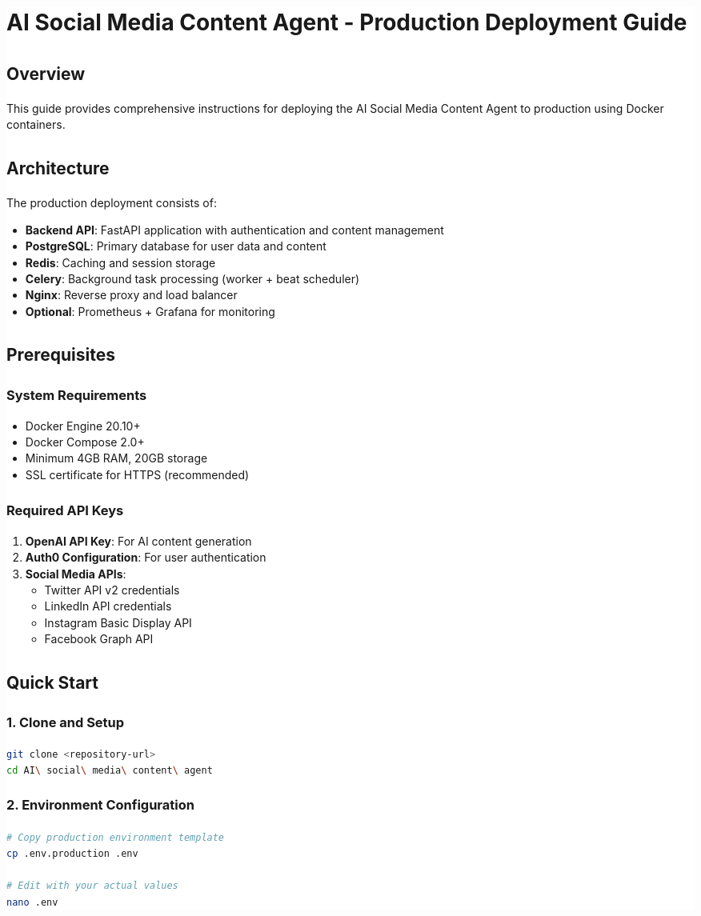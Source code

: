 # AI Social Media Content Agent - Production Deployment Guide

## Overview

This guide provides comprehensive instructions for deploying the AI Social Media Content Agent to production using Docker containers.

## Architecture

The production deployment consists of:
- **Backend API**: FastAPI application with authentication and content management
- **PostgreSQL**: Primary database for user data and content
- **Redis**: Caching and session storage
- **Celery**: Background task processing (worker + beat scheduler)
- **Nginx**: Reverse proxy and load balancer
- **Optional**: Prometheus + Grafana for monitoring

## Prerequisites

### System Requirements
- Docker Engine 20.10+
- Docker Compose 2.0+
- Minimum 4GB RAM, 20GB storage
- SSL certificate for HTTPS (recommended)

### Required API Keys
1. **OpenAI API Key**: For AI content generation
2. **Auth0 Configuration**: For user authentication
3. **Social Media APIs**:
   - Twitter API v2 credentials
   - LinkedIn API credentials
   - Instagram Basic Display API
   - Facebook Graph API

## Quick Start

### 1. Clone and Setup

```bash
git clone <repository-url>
cd AI\ social\ media\ content\ agent
```

### 2. Environment Configuration

```bash
# Copy production environment template
cp .env.production .env

# Edit with your actual values
nano .env
```
